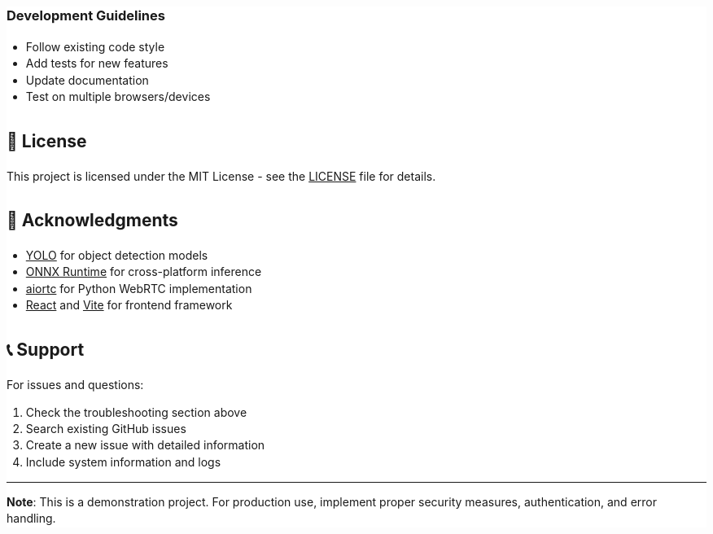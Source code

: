 ### Development Guidelines
- Follow existing code style
- Add tests for new features
- Update documentation
- Test on multiple browsers/devices

## 📄 License

This project is licensed under the MIT License - see the [LICENSE](LICENSE) file for details.

## 🙏 Acknowledgments

- [YOLO](https://github.com/ultralytics/yolov5) for object detection models
- [ONNX Runtime](https://onnxruntime.ai/) for cross-platform inference
- [aiortc](https://github.com/aiortc/aiortc) for Python WebRTC implementation
- [React](https://reactjs.org/) and [Vite](https://vitejs.dev/) for frontend framework

## 📞 Support

For issues and questions:
1. Check the troubleshooting section above
2. Search existing GitHub issues
3. Create a new issue with detailed information
4. Include system information and logs

---

**Note**: This is a demonstration project. For production use, implement proper security measures, authentication, and error handling.

